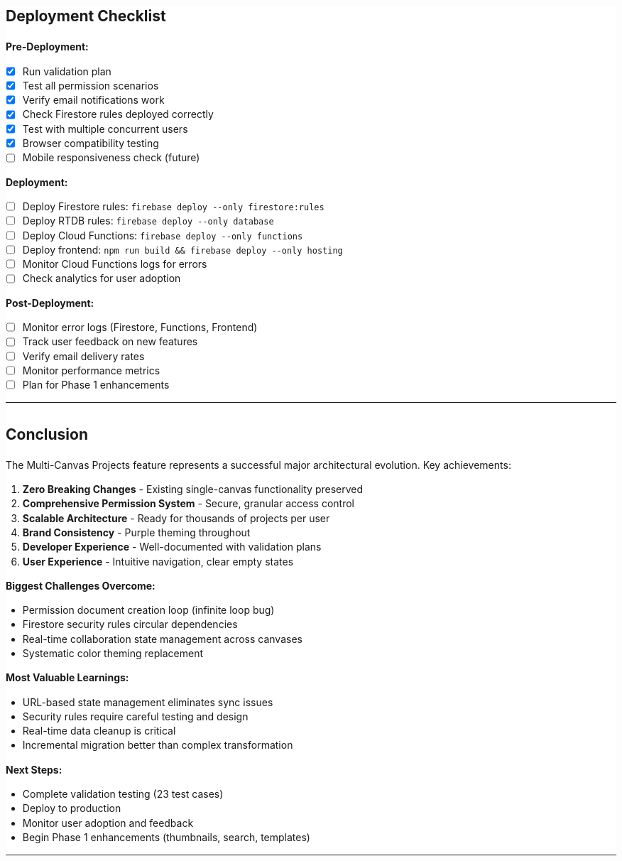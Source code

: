 ## Deployment Checklist

**Pre-Deployment:**
- [x] Run validation plan
- [x] Test all permission scenarios
- [x] Verify email notifications work
- [x] Check Firestore rules deployed correctly
- [x] Test with multiple concurrent users
- [x] Browser compatibility testing
- [ ] Mobile responsiveness check (future)

**Deployment:**
- [ ] Deploy Firestore rules: `firebase deploy --only firestore:rules`
- [ ] Deploy RTDB rules: `firebase deploy --only database`
- [ ] Deploy Cloud Functions: `firebase deploy --only functions`
- [ ] Deploy frontend: `npm run build && firebase deploy --only hosting`
- [ ] Monitor Cloud Functions logs for errors
- [ ] Check analytics for user adoption

**Post-Deployment:**
- [ ] Monitor error logs (Firestore, Functions, Frontend)
- [ ] Track user feedback on new features
- [ ] Verify email delivery rates
- [ ] Monitor performance metrics
- [ ] Plan for Phase 1 enhancements

---

## Conclusion

The Multi-Canvas Projects feature represents a successful major architectural evolution. Key achievements:

1. **Zero Breaking Changes** - Existing single-canvas functionality preserved
2. **Comprehensive Permission System** - Secure, granular access control
3. **Scalable Architecture** - Ready for thousands of projects per user
4. **Brand Consistency** - Purple theming throughout
5. **Developer Experience** - Well-documented with validation plans
6. **User Experience** - Intuitive navigation, clear empty states

**Biggest Challenges Overcome:**
- Permission document creation loop (infinite loop bug)
- Firestore security rules circular dependencies
- Real-time collaboration state management across canvases
- Systematic color theming replacement

**Most Valuable Learnings:**
- URL-based state management eliminates sync issues
- Security rules require careful testing and design
- Real-time data cleanup is critical
- Incremental migration better than complex transformation

**Next Steps:**
- Complete validation testing (23 test cases)
- Deploy to production
- Monitor user adoption and feedback
- Begin Phase 1 enhancements (thumbnails, search, templates)

---